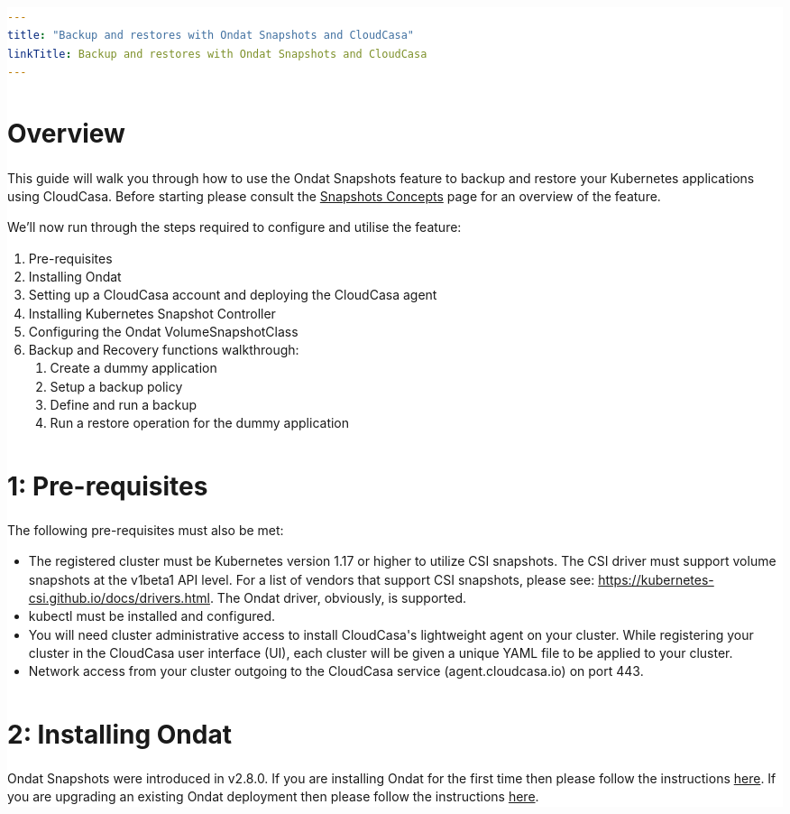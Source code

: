 ```yaml
---
title: "Backup and restores with Ondat Snapshots and CloudCasa"
linkTitle: Backup and restores with Ondat Snapshots and CloudCasa
---
```


# Overview

This guide will walk you through how to use the Ondat Snapshots feature to
backup and restore your Kubernetes applications using CloudCasa. Before
starting please consult the [Snapshots
Concepts](/docs/concepts/snapshots) page for an overview of the feature.

We’ll now run through the steps required to configure and utilise the 
feature:

1. Pre-requisites
1. Installing Ondat
1. Setting up a CloudCasa account and deploying the CloudCasa agent
1. Installing Kubernetes Snapshot Controller
1. Configuring the Ondat VolumeSnapshotClass
1. Backup and Recovery functions walkthrough:
    1. Create a dummy application
    1. Setup a backup policy
    1. Define and run a backup
    1. Run a restore operation for the dummy application

# 1: Pre-requisites

The following pre-requisites must also be met:
* The registered cluster must be Kubernetes version 1.17 or higher to 
utilize CSI snapshots. The CSI driver must support volume snapshots at 
the v1beta1 API level. For a list of vendors that support CSI snapshots,
please see: https://kubernetes-csi.github.io/docs/drivers.html. 
The Ondat driver, obviously, is supported.
* kubectl must be installed and configured.
* You will need cluster administrative access to install CloudCasa's 
lightweight agent on your cluster. While registering your cluster in the 
CloudCasa user interface (UI), each cluster will be given a unique YAML 
file to be applied to your cluster. 
* Network access from your cluster outgoing to the CloudCasa service 
(agent.cloudcasa.io) on port 443.

# 2: Installing Ondat

Ondat Snapshots were introduced in v2.8.0. If you are installing Ondat 
for the first time then please follow the instructions
[here](/docs/install/). If you are upgrading an existing
Ondat deployment then please follow the instructions
[here](/docs/upgrade/upgrade/).
